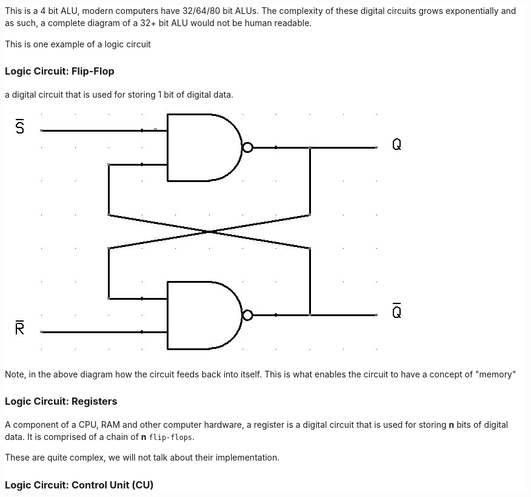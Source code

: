 This is a 4 bit ALU, modern computers have 32/64/80 bit ALUs. The complexity of these digital circuits grows exponentially and as such, a complete diagram of a 32+ bit ALU would not be human readable.

This is one example of a logic circuit

### Logic Circuit: Flip-Flop
a digital circuit that is used for storing 1 bit of digital data.

![flip-flop.jpg](<./res/flip-flop.jpg>)

Note, in the above diagram how the circuit feeds back into itself. This is what enables the circuit to have a concept of "memory"

### Logic Circuit: Registers 
A component of a CPU, RAM and other computer hardware, a register is a digital circuit that is used for storing **n** bits of digital data. It is comprised of a chain of **n** `flip-flops`.

These are quite complex, we will not talk about their implementation.


### Logic Circuit: Control Unit (CU)